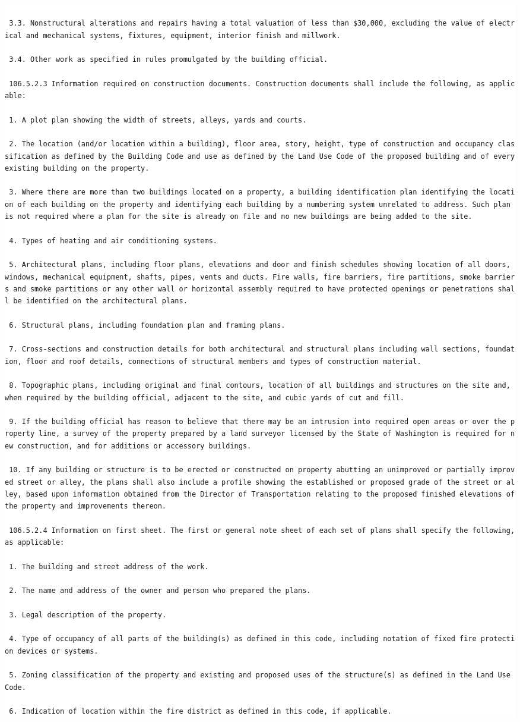 ```

 3.3. Nonstructural alterations and repairs having a total valuation of less than $30,000, excluding the value of electrical and mechanical systems, fixtures, equipment, interior finish and millwork.

 3.4. Other work as specified in rules promulgated by the building official.

 106.5.2.3 Information required on construction documents. Construction documents shall include the following, as applicable:

 1. A plot plan showing the width of streets, alleys, yards and courts.

 2. The location (and/or location within a building), floor area, story, height, type of construction and occupancy classification as defined by the Building Code and use as defined by the Land Use Code of the proposed building and of every existing building on the property.

 3. Where there are more than two buildings located on a property, a building identification plan identifying the location of each building on the property and identifying each building by a numbering system unrelated to address. Such plan is not required where a plan for the site is already on file and no new buildings are being added to the site.

 4. Types of heating and air conditioning systems.

 5. Architectural plans, including floor plans, elevations and door and finish schedules showing location of all doors, windows, mechanical equipment, shafts, pipes, vents and ducts. Fire walls, fire barriers, fire partitions, smoke barriers and smoke partitions or any other wall or horizontal assembly required to have protected openings or penetrations shall be identified on the architectural plans.

 6. Structural plans, including foundation plan and framing plans.

 7. Cross-sections and construction details for both architectural and structural plans including wall sections, foundation, floor and roof details, connections of structural members and types of construction material.

 8. Topographic plans, including original and final contours, location of all buildings and structures on the site and, when required by the building official, adjacent to the site, and cubic yards of cut and fill.

 9. If the building official has reason to believe that there may be an intrusion into required open areas or over the property line, a survey of the property prepared by a land surveyor licensed by the State of Washington is required for new construction, and for additions or accessory buildings.

 10. If any building or structure is to be erected or constructed on property abutting an unimproved or partially improved street or alley, the plans shall also include a profile showing the established or proposed grade of the street or alley, based upon information obtained from the Director of Transportation relating to the proposed finished elevations of the property and improvements thereon.

 106.5.2.4 Information on first sheet. The first or general note sheet of each set of plans shall specify the following, as applicable:

 1. The building and street address of the work.

 2. The name and address of the owner and person who prepared the plans.

 3. Legal description of the property.

 4. Type of occupancy of all parts of the building(s) as defined in this code, including notation of fixed fire protection devices or systems.

 5. Zoning classification of the property and existing and proposed uses of the structure(s) as defined in the Land Use Code.

 6. Indication of location within the fire district as defined in this code, if applicable.
```